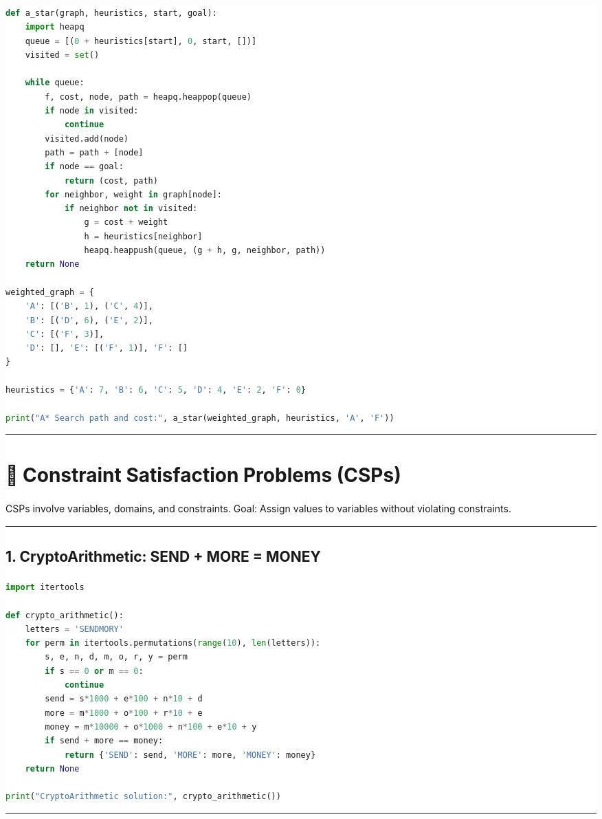 ```python
def a_star(graph, heuristics, start, goal):
    import heapq
    queue = [(0 + heuristics[start], 0, start, [])]
    visited = set()

    while queue:
        f, cost, node, path = heapq.heappop(queue)
        if node in visited:
            continue
        visited.add(node)
        path = path + [node]
        if node == goal:
            return (cost, path)
        for neighbor, weight in graph[node]:
            if neighbor not in visited:
                g = cost + weight
                h = heuristics[neighbor]
                heapq.heappush(queue, (g + h, g, neighbor, path))
    return None

weighted_graph = {
    'A': [('B', 1), ('C', 4)],
    'B': [('D', 6), ('E', 2)],
    'C': [('F', 3)],
    'D': [], 'E': [('F', 1)], 'F': []
}

heuristics = {'A': 7, 'B': 6, 'C': 5, 'D': 4, 'E': 2, 'F': 0}

print("A* Search path and cost:", a_star(weighted_graph, heuristics, 'A', 'F'))
```

---

# 🎯 Constraint Satisfaction Problems (CSPs)

CSPs involve variables, domains, and constraints. Goal: Assign values to variables without violating constraints.

---

## 1. CryptoArithmetic: SEND + MORE = MONEY

```python
import itertools

def crypto_arithmetic():
    letters = 'SENDMORY'
    for perm in itertools.permutations(range(10), len(letters)):
        s, e, n, d, m, o, r, y = perm
        if s == 0 or m == 0:
            continue
        send = s*1000 + e*100 + n*10 + d
        more = m*1000 + o*100 + r*10 + e
        money = m*10000 + o*1000 + n*100 + e*10 + y
        if send + more == money:
            return {'SEND': send, 'MORE': more, 'MONEY': money}
    return None

print("CryptoArithmetic solution:", crypto_arithmetic())
```

---